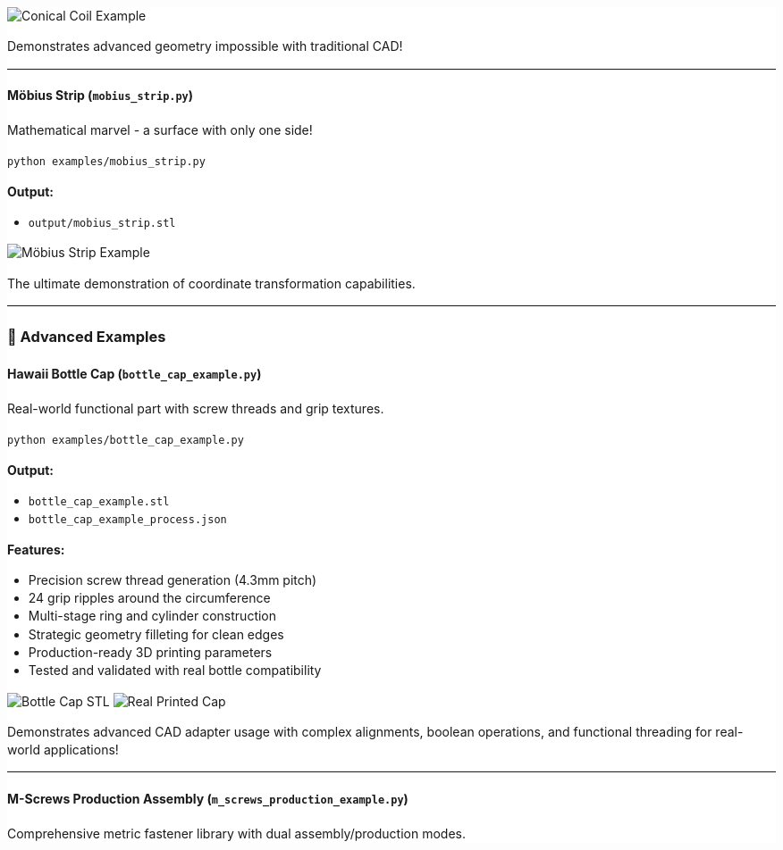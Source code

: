 ![Conical Coil Example](ConicalCoil.png)

Demonstrates advanced geometry impossible with traditional CAD!

---

#### **Möbius Strip** (`mobius_strip.py`)
Mathematical marvel - a surface with only one side!

```bash
python examples/mobius_strip.py
```

**Output:**
- `output/mobius_strip.stl`

![Möbius Strip Example](Mobius.png)

The ultimate demonstration of coordinate transformation capabilities.

---

### 🧠 Advanced Examples

#### **Hawaii Bottle Cap** (`bottle_cap_example.py`)
Real-world functional part with screw threads and grip textures.

```bash
python examples/bottle_cap_example.py
```

**Output:**
- `bottle_cap_example.stl`
- `bottle_cap_example_process.json`

**Features:**
- Precision screw thread generation (4.3mm pitch)
- 24 grip ripples around the circumference
- Multi-stage ring and cylinder construction
- Strategic geometry filleting for clean edges
- Production-ready 3D printing parameters
- Tested and validated with real bottle compatibility

![Bottle Cap STL](bottle_cap_example.png)
![Real Printed Cap](bottle_cap_real.jpeg)

Demonstrates advanced CAD adapter usage with complex alignments, boolean operations, and functional threading for real-world applications!

---

#### **M-Screws Production Assembly** (`m_screws_production_example.py`)
Comprehensive metric fastener library with dual assembly/production modes.

